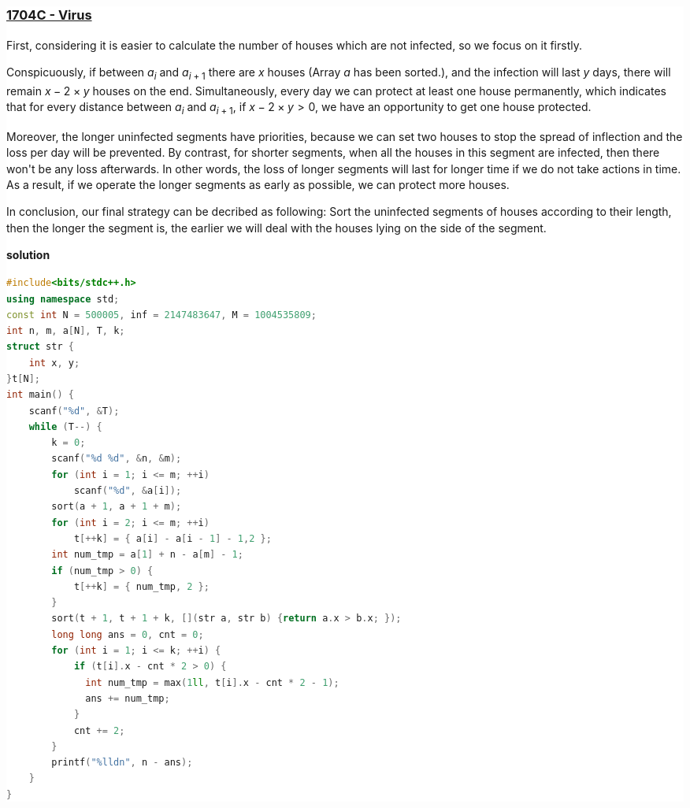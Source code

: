 ### [1704C - Virus](../problems/C._Virus.md "CodeTON Round 2 (Div. 1 + Div. 2, Rated, Prizes!)")

First, considering it is easier to calculate the number of houses which are not infected, so we focus on it firstly.

Conspicuously, if between $a_i$ and $a_{i+1}$ there are $x$ houses (Array $a$ has been sorted.), and the infection will last $y$ days, there will remain $x-2 \times y$ houses on the end. Simultaneously, every day we can protect at least one house permanently, which indicates that for every distance between $a_i$ and $a_{i+1}$, if $x- 2\times y > 0$, we have an opportunity to get one house protected. 

Moreover, the longer uninfected segments have priorities, because we can set two houses to stop the spread of inflection and the loss per day will be prevented. By contrast, for shorter segments, when all the houses in this segment are infected, then there won't be any loss afterwards. In other words, the loss of longer segments will last for longer time if we do not take actions in time. As a result, if we operate the longer segments as early as possible, we can protect more houses. 

In conclusion, our final strategy can be decribed as following: Sort the uninfected segments of houses according to their length, then the longer the segment is, the earlier we will deal with the houses lying on the side of the segment. 

 **solution**
```cpp
#include<bits/stdc++.h>
using namespace std;
const int N = 500005, inf = 2147483647, M = 1004535809;
int n, m, a[N], T, k;
struct str {
	int x, y;
}t[N];
int main() {
	scanf("%d", &T);
	while (T--) {
		k = 0;
		scanf("%d %d", &n, &m);
		for (int i = 1; i <= m; ++i)
			scanf("%d", &a[i]);
		sort(a + 1, a + 1 + m);
		for (int i = 2; i <= m; ++i)
			t[++k] = { a[i] - a[i - 1] - 1,2 };
		int num_tmp = a[1] + n - a[m] - 1;
		if (num_tmp > 0) {
			t[++k] = { num_tmp, 2 };
		}
		sort(t + 1, t + 1 + k, [](str a, str b) {return a.x > b.x; });
		long long ans = 0, cnt = 0;
		for (int i = 1; i <= k; ++i) {
		    if (t[i].x - cnt * 2 > 0) {
		      int num_tmp = max(1ll, t[i].x - cnt * 2 - 1);
			  ans += num_tmp;
		    }
		    cnt += 2;
		}
		printf("%lldn", n - ans);
	}
}
```
 